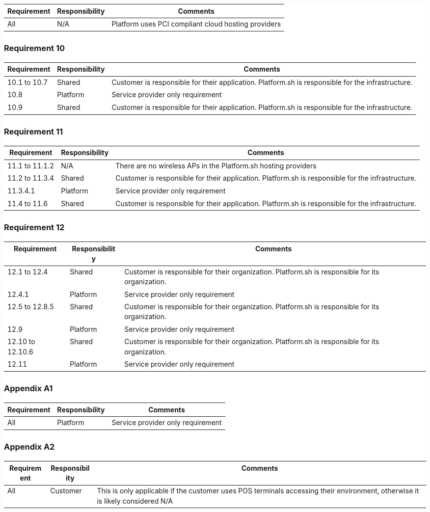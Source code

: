 | Requirement | Responsibility | Comments                                            |
| ----------- | -------------- | --------------------------------------------------- |
| All         | N/A            | Platform uses PCI compliant cloud hosting providers |

### Requirement 10

| Requirement  | Responsibility | Comments                                                                                          |
| ------------ | -------------- | ------------------------------------------------------------------------------------------------- |
| 10.1 to 10.7 | Shared         | Customer is responsible for their application. Platform.sh is responsible for the infrastructure. |
| 10.8         | Platform       | Service provider only requirement                                                                 |
| 10.9         | Shared         | Customer is responsible for their application. Platform.sh is responsible for the infrastructure. |

### Requirement 11

| Requirement    | Responsibility | Comments                                                                                          |
| -------------- | -------------- | ------------------------------------------------------------------------------------------------- |
| 11.1 to 11.1.2 | N/A            | There are no wireless APs in the Platform.sh hosting providers                                    |
| 11.2 to 11.3.4 | Shared         | Customer is responsible for their application. Platform.sh is responsible for the infrastructure. |
| 11.3.4.1       | Platform       | Service provider only requirement                                                                 |
| 11.4 to 11.6   | Shared         | Customer is responsible for their application. Platform.sh is responsible for the infrastructure. |

### Requirement 12

| Requirement      | Responsibility | Comments                                                                                         |
| ---------------- | -------------- | ------------------------------------------------------------------------------------------------ |
| 12.1 to 12.4     | Shared         | Customer is responsible for their organization. Platform.sh is responsible for its organization. |
| 12.4.1           | Platform       | Service provider only requirement                                                                |
| 12.5 to 12.8.5   | Shared         | Customer is responsible for their organization. Platform.sh is responsible for its organization. |
| 12.9             | Platform       | Service provider only requirement                                                                |
| 12.10 to 12.10.6 | Shared         | Customer is responsible for their organization. Platform.sh is responsible for its organization. |
| 12.11            | Platform       | Service provider only requirement                                                                |

### Appendix A1

| Requirement | Responsibility | Comments                          |
| ----------- | -------------- | --------------------------------- |
| All         | Platform       | Service provider only requirement |

### Appendix A2

| Requirement | Responsibility | Comments                                                                                                                      |
| ----------- | -------------- | ----------------------------------------------------------------------------------------------------------------------------- |
| All         | Customer       | This is only applicable if the customer uses POS terminals accessing their environment, otherwise it is likely considered N/A |

